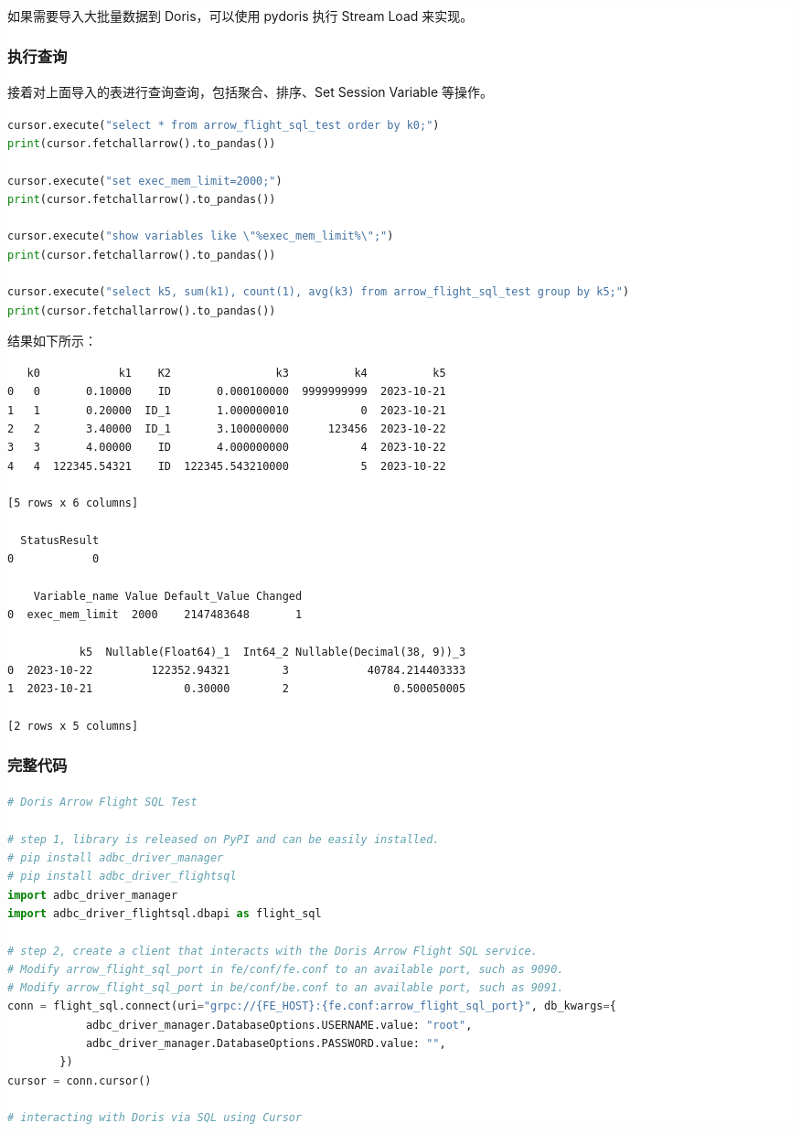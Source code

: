 如果需要导入大批量数据到 Doris，可以使用 pydoris 执行 Stream Load 来实现。

### 执行查询

接着对上面导入的表进行查询查询，包括聚合、排序、Set Session Variable 等操作。

```Python
cursor.execute("select * from arrow_flight_sql_test order by k0;")
print(cursor.fetchallarrow().to_pandas())

cursor.execute("set exec_mem_limit=2000;")
print(cursor.fetchallarrow().to_pandas())

cursor.execute("show variables like \"%exec_mem_limit%\";")
print(cursor.fetchallarrow().to_pandas())

cursor.execute("select k5, sum(k1), count(1), avg(k3) from arrow_flight_sql_test group by k5;")
print(cursor.fetchallarrow().to_pandas())
```

结果如下所示：

```
   k0            k1    K2                k3          k4          k5
0   0       0.10000    ID       0.000100000  9999999999  2023-10-21
1   1       0.20000  ID_1       1.000000010           0  2023-10-21
2   2       3.40000  ID_1       3.100000000      123456  2023-10-22
3   3       4.00000    ID       4.000000000           4  2023-10-22
4   4  122345.54321    ID  122345.543210000           5  2023-10-22

[5 rows x 6 columns]

  StatusResult
0            0

    Variable_name Value Default_Value Changed
0  exec_mem_limit  2000    2147483648       1

           k5  Nullable(Float64)_1  Int64_2 Nullable(Decimal(38, 9))_3
0  2023-10-22         122352.94321        3            40784.214403333
1  2023-10-21              0.30000        2                0.500050005

[2 rows x 5 columns]
```

### 完整代码

```Python
# Doris Arrow Flight SQL Test

# step 1, library is released on PyPI and can be easily installed.
# pip install adbc_driver_manager
# pip install adbc_driver_flightsql
import adbc_driver_manager
import adbc_driver_flightsql.dbapi as flight_sql

# step 2, create a client that interacts with the Doris Arrow Flight SQL service.
# Modify arrow_flight_sql_port in fe/conf/fe.conf to an available port, such as 9090.
# Modify arrow_flight_sql_port in be/conf/be.conf to an available port, such as 9091.
conn = flight_sql.connect(uri="grpc://{FE_HOST}:{fe.conf:arrow_flight_sql_port}", db_kwargs={
            adbc_driver_manager.DatabaseOptions.USERNAME.value: "root",
            adbc_driver_manager.DatabaseOptions.PASSWORD.value: "",
        })
cursor = conn.cursor()

# interacting with Doris via SQL using Cursor
```
